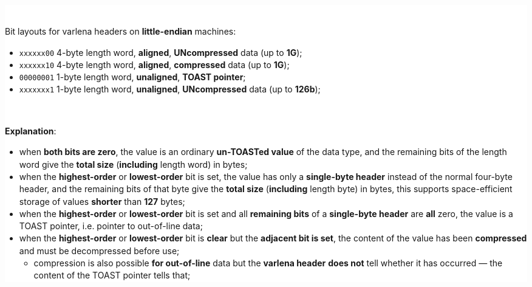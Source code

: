 <br>

Bit layouts for varlena headers on **little-endian** machines:
- `xxxxxx00` 4-byte length word, **aligned**, **UNcompressed** data (up to **1G**);
- `xxxxxx10` 4-byte length word, **aligned**, **compressed** data (up to **1G**);
- `00000001` 1-byte length word, **unaligned**, **TOAST pointer**;
- `xxxxxxx1` 1-byte length word, **unaligned**, **UNcompressed** data (up to **126b**);

<br>

**Explanation**:
- when **both bits are zero**, the value is an ordinary **un-TOASTed value** of the data type, and the remaining bits of the length word give the **total size** (**including** length word) in bytes;
- when the **highest-order** or **lowest-order** bit is set, the value has only a **single-byte header** instead of the normal four-byte header, and the remaining bits of that byte give the **total size** (**including** length byte) in bytes, this supports space-efficient storage of values **shorter** than **127** bytes;
- when the **highest-order** or **lowest-order** bit is set and all **remaining bits** of a **single-byte header** are **all** zero, the value is a TOAST pointer, i.e. pointer to out-of-line data;
- when the **highest-order** or **lowest-order** bit is **clear** but the **adjacent bit is set**, the content of the value has been **compressed** and must be decompressed before use;
  - compression is also possible **for out-of-line** data but the **varlena header** **does not** tell whether it has occurred — the content of the TOAST pointer tells that;

